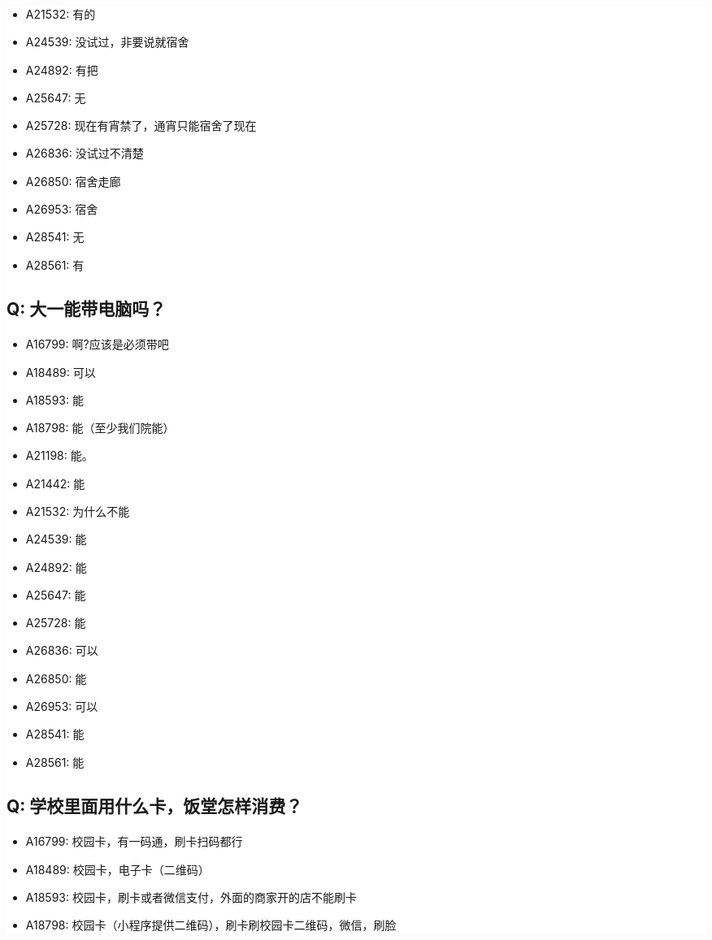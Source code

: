 - A21532: 有的

- A24539: 没试过，非要说就宿舍

- A24892: 有把

- A25647: 无

- A25728: 现在有宵禁了，通宵只能宿舍了现在

- A26836: 没试过不清楚

- A26850: 宿舍走廊

- A26953: 宿舍

- A28541: 无

- A28561: 有

## Q: 大一能带电脑吗？

- A16799: 啊?应该是必须带吧

- A18489: 可以

- A18593: 能

- A18798: 能（至少我们院能）

- A21198: 能。

- A21442: 能

- A21532: 为什么不能

- A24539: 能

- A24892: 能

- A25647: 能

- A25728: 能

- A26836: 可以

- A26850: 能

- A26953: 可以

- A28541: 能

- A28561: 能

## Q: 学校里面用什么卡，饭堂怎样消费？

- A16799: 校园卡，有一码通，刷卡扫码都行

- A18489: 校园卡，电子卡（二维码）

- A18593: 校园卡，刷卡或者微信支付，外面的商家开的店不能刷卡

- A18798: 校园卡（小程序提供二维码），刷卡刷校园卡二维码，微信，刷脸
